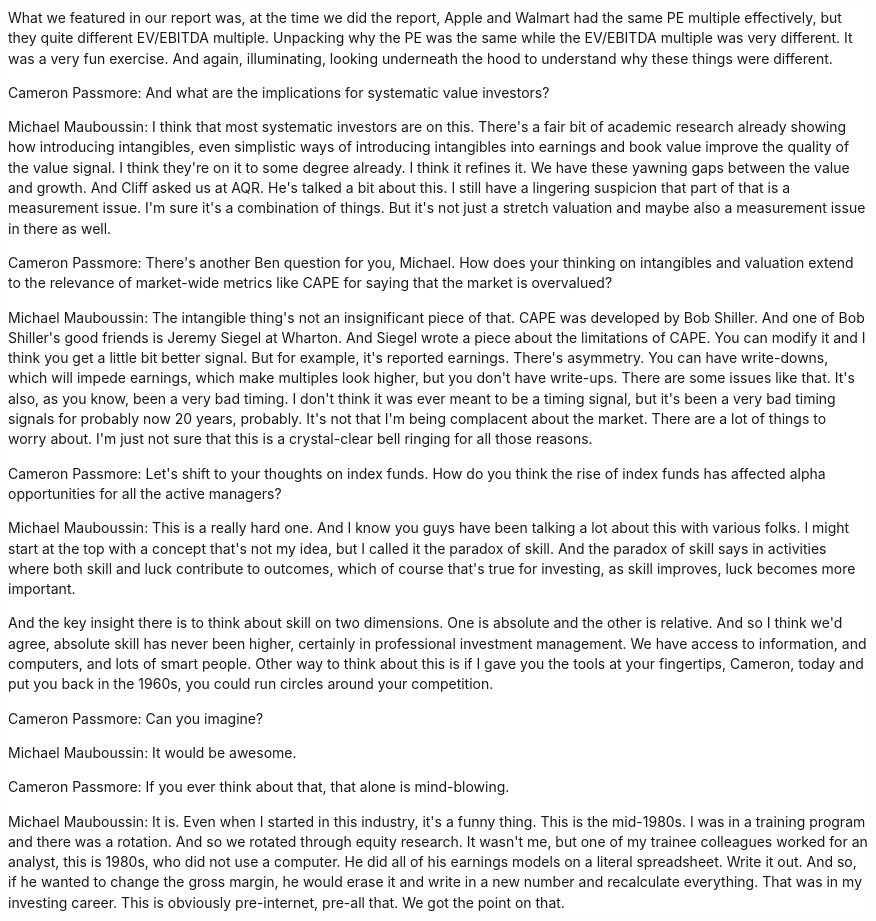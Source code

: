 What we featured in our report was, at the time we did the report, Apple and Walmart had the same PE multiple effectively, but they quite different EV/EBITDA multiple. Unpacking why the PE was the same while the EV/EBITDA multiple was very different. It was a very fun exercise. And again, illuminating, looking underneath the hood to understand why these things were different. 

Cameron Passmore: And what are the implications for systematic value investors? 

Michael Mauboussin: I think that most systematic investors are on this. There's a fair bit of academic research already showing how introducing intangibles, even simplistic ways of introducing intangibles into earnings and book value improve the quality of the value signal. I think they're on it to some degree already. I think it refines it. We have these yawning gaps between the value and growth. And Cliff asked us at AQR. He's talked a bit about this. I still have a lingering suspicion that part of that is a measurement issue. I'm sure it's a combination of things. But it's not just a stretch valuation and maybe also a measurement issue in there as well. 

Cameron Passmore: There's another Ben question for you, Michael. How does your thinking on intangibles and valuation extend to the relevance of market-wide metrics like CAPE for saying that the market is overvalued? 

Michael Mauboussin: The intangible thing's not an insignificant piece of that. CAPE was developed by Bob Shiller. And one of Bob Shiller's good friends is Jeremy Siegel at Wharton. And Siegel wrote a piece about the limitations of CAPE. You can modify it and I think you get a little bit better signal. But for example, it's reported earnings. There's asymmetry. You can have write-downs, which will impede earnings, which make multiples look higher, but you don't have write-ups. There are some issues like that. It's also, as you know, been a very bad timing. I don't think it was ever meant to be a timing signal, but it's been a very bad timing signals for probably now 20 years, probably. It's not that I'm being complacent about the market. There are a lot of things to worry about. I'm just not sure that this is a crystal-clear bell ringing for all those reasons. 

Cameron Passmore: Let's shift to your thoughts on index funds. How do you think the rise of index funds has affected alpha opportunities for all the active managers? 

Michael Mauboussin: This is a really hard one. And I know you guys have been talking a lot about this with various folks. I might start at the top with a concept that's not my idea, but I called it the paradox of skill. And the paradox of skill says in activities where both skill and luck contribute to outcomes, which of course that's true for investing, as skill improves, luck becomes more important. 

And the key insight there is to think about skill on two dimensions. One is absolute and the other is relative. And so I think we'd agree, absolute skill has never been higher, certainly in professional investment management. We have access to information, and computers, and lots of smart people. Other way to think about this is if I gave you the tools at your fingertips, Cameron, today and put you back in the 1960s, you could run circles around your competition. 

Cameron Passmore: Can you imagine? 

Michael Mauboussin: It would be awesome. 

Cameron Passmore: If you ever think about that, that alone is mind-blowing. 

Michael Mauboussin: It is. Even when I started in this industry, it's a funny thing. This is the mid-1980s. I was in a training program and there was a rotation. And so we rotated through equity research. It wasn't me, but one of my trainee colleagues worked for an analyst, this is 1980s, who did not use a computer. He did all of his earnings models on a literal spreadsheet. Write it out. And so, if he wanted to change the gross margin, he would erase it and write in a new number and recalculate everything. That was in my investing career. This is obviously pre-internet, pre-all that. We got the point on that. 
